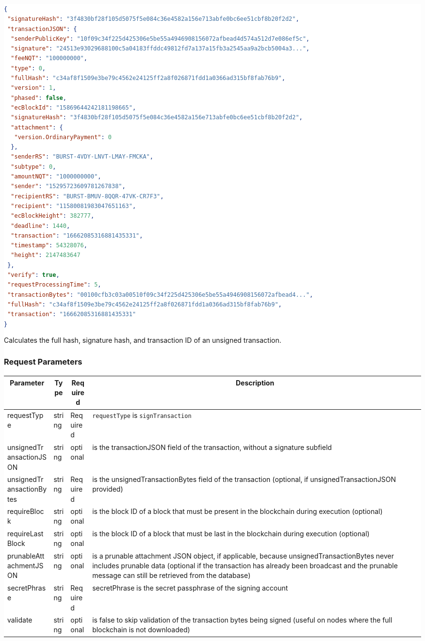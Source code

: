 ```json
{
 "signatureHash": "3f4830bf28f105d5075f5e084c36e4582a156e713abfe0bc6ee51cbf8b20f2d2",
 "transactionJSON": {
  "senderPublicKey": "10f09c34f225d425306e5be55a4946908156072afbead4d574a512d7e086ef5c",
  "signature": "24513e93029688100c5a04183ffddc49812fd7a137a15fb3a2545aa9a2bcb5004a3...",
  "feeNQT": "100000000",
  "type": 0,
  "fullHash": "c34af8f1509e3be79c4562e24125ff2a8f026871fdd1a0366ad315bf8fab76b9",
  "version": 1,
  "phased": false,
  "ecBlockId": "15869644242181198665",
  "signatureHash": "3f4830bf28f105d5075f5e084c36e4582a156e713abfe0bc6ee51cbf8b20f2d2",
  "attachment": {
   "version.OrdinaryPayment": 0
  },
  "senderRS": "BURST-4VDY-LNVT-LMAY-FMCKA",
  "subtype": 0,
  "amountNQT": "1000000000",
  "sender": "15295723609781267838",
  "recipientRS": "BURST-BMUV-8QQR-47VK-CR7F3",
  "recipient": "11580081983047651163",
  "ecBlockHeight": 382777,
  "deadline": 1440,
  "transaction": "16662085316881435331",
  "timestamp": 54328076,
  "height": 2147483647
 },
 "verify": true,
 "requestProcessingTime": 5,
 "transactionBytes": "00100cfb3c03a00510f09c34f225d425306e5be55a4946908156072afbead4...",
 "fullHash": "c34af8f1509e3be79c4562e24125ff2a8f026871fdd1a0366ad315bf8fab76b9",
 "transaction": "16662085316881435331"
}
```

Calculates the full hash, signature hash, and transaction ID of an unsigned transaction.


### Request Parameters

Parameter | Type | Required | Description
--------- | --------- | --------- | -----------
requestType | string | Required | `requestType` is `signTransaction`
unsignedTransactionJSON | string | optional | is the transactionJSON field of the transaction, without a signature subfield
unsignedTransactionBytes | string | Required | is the unsignedTransactionBytes field of the transaction (optional, if unsignedTransactionJSON provided)
requireBlock | string | optional | is the block ID of a block that must be present in the blockchain during execution (optional)
requireLastBlock | string | optional | is the block ID of a block that must be last in the blockchain during execution (optional)
prunableAttachmentJSON | string | optional | is a prunable attachment JSON object, if applicable, because unsignedTransactionBytes never includes prunable data (optional if the transaction has already been broadcast and the prunable message can still be retrieved from the database)
secretPhrase | string | Required | secretPhrase is the secret passphrase of the signing account
validate | string | optional | is false to skip validation of the transaction bytes being signed (useful on nodes where the full blockchain is not downloaded)
